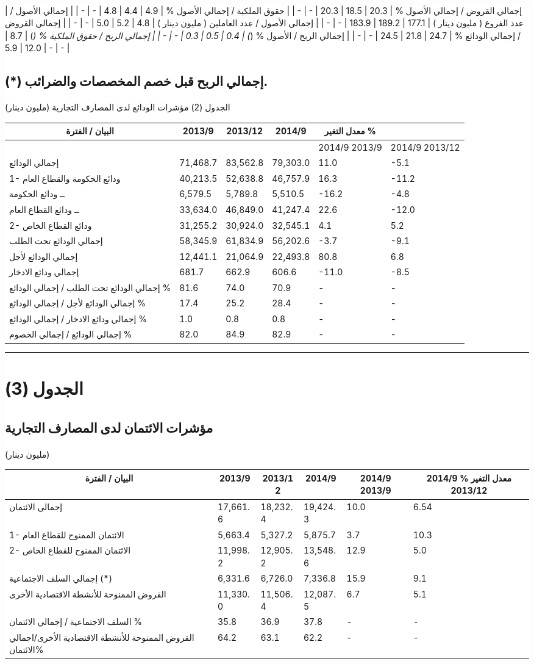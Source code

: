 | إجمالي القروض / إجمالي الأصول % | 20.3 | 18.5 | 20.3 | - | - |
| حقوق الملكية / إجمالي الأصول % | 4.9 | 4.4 | 4.8 | - | - |
| إجمالي الأصول / عدد الفروع ( مليون دينار ) | 177.1 | 189.2 | 183.9 | - | - |
| إجمالي الأصول / عدد العاملين ( مليون دينار ) | 4.8 | 5.2 | 5.0 | - | - |
| إجمالي القروض / إجمالي الودائع % | 24.7 | 21.8 | 24.5 | - | - |
| إجمالي الربح / الأصول % (*) | 0.4 | 0.5 | 0.3 | - | - |
| إجمالي الربح / حقوق الملكية % (*) | 8.7 | 12.0 | 5.9 | - | - |

(*) إجمالي الربح قبل خصم المخصصات والضرائب.
---
الجدول (2)
مؤشرات الودائع لدى المصارف التجارية
(مليون دينار)

| البيان / الفترة | 2013/9 | 2013/12 | 2014/9 | معدل التغير % |  |
|-----------------|--------|---------|--------|---------------|--|
|                 |        |         |        | 2014/9 2013/9 | 2014/9 2013/12 |
| إجمالي الودائع | 71,468.7 | 83,562.8 | 79,303.0 | 11.0 | -5.1 |
| 1- ودائع الحكومة والقطاع العام | 40,213.5 | 52,638.8 | 46,757.9 | 16.3 | -11.2 |
| ــ ودائع الحكومة | 6,579.5 | 5,789.8 | 5,510.5 | -16.2 | -4.8 |
| ــ ودائع القطاع العام | 33,634.0 | 46,849.0 | 41,247.4 | 22.6 | -12.0 |
| 2- ودائع القطاع الخاص | 31,255.2 | 30,924.0 | 32,545.1 | 4.1 | 5.2 |
| إجمالي الودائع تحت الطلب | 58,345.9 | 61,834.9 | 56,202.6 | -3.7 | -9.1 |
| إجمالي الودائع لأجل | 12,441.1 | 21,064.9 | 22,493.8 | 80.8 | 6.8 |
| إجمالي ودائع الادخار | 681.7 | 662.9 | 606.6 | -11.0 | -8.5 |
| إجمالي الودائع تحت الطلب / إجمالي الودائع % | 81.6 | 74.0 | 70.9 | - | - |
| إجمالي الودائع لأجل / إجمالي الودائع % | 17.4 | 25.2 | 28.4 | - | - |
| إجمالي ودائع الادخار / إجمالي الودائع % | 1.0 | 0.8 | 0.8 | - | - |
| إجمالي الودائع / إجمالي الخصوم % | 82.0 | 84.9 | 82.9 | - | - |
---
# الجدول (3)
## مؤشرات الائتمان لدى المصارف التجارية
(مليون دينار)

| البيان / الفترة | 2013/9 | 2013/12 | 2014/9 | 2014/9 2013/9 | معدل التغير % 2014/9 2013/12 |
|-----------------|--------|---------|--------|---------------|------------------------------|
| إجمالي الائتمان | 17,661.6 | 18,232.4 | 19,424.3 | 10.0 | 6.54 |
| 1- الائتمان الممنوح للقطاع العام | 5,663.4 | 5,327.2 | 5,875.7 | 3.7 | 10.3 |
| 2- الائتمان الممنوح للقطاع الخاص | 11,998.2 | 12,905.2 | 13,548.6 | 12.9 | 5.0 |
| إجمالي السلف الاجتماعية (*) | 6,331.6 | 6,726.0 | 7,336.8 | 15.9 | 9.1 |
| القروض الممنوحة للأنشطة الاقتصادية الأخرى | 11,330.0 | 11,506.4 | 12,087.5 | 6.7 | 5.1 |
| السلف الاجتماعية / إجمالي الائتمان % | 35.8 | 36.9 | 37.8 | - | - |
| القروض الممنوحة للأنشطة الاقتصادية الأخرى/اجمالي الائتمان% | 64.2 | 63.1 | 62.2 | - | - |